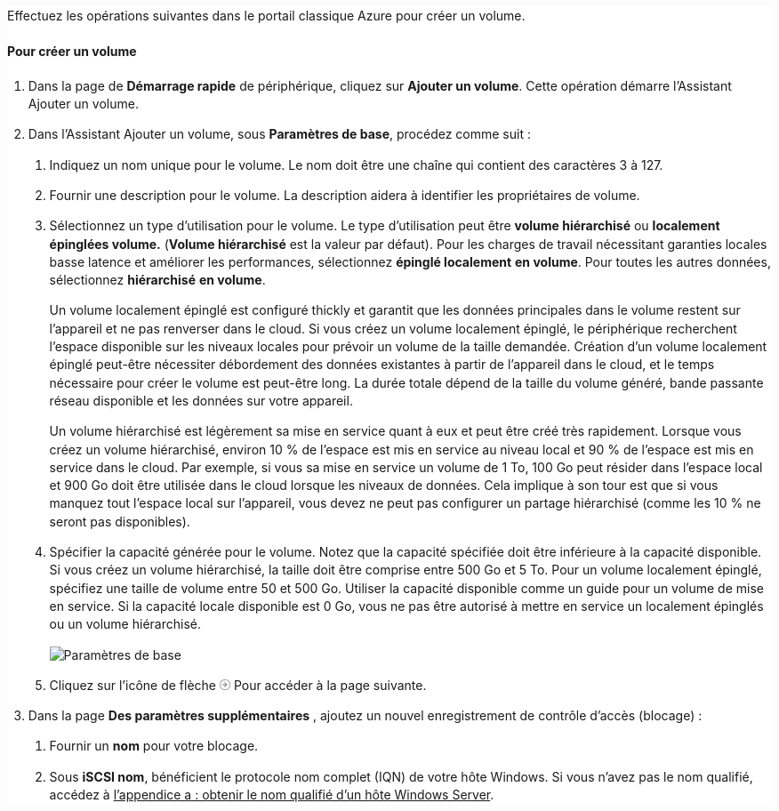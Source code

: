 Effectuez les opérations suivantes dans le portail classique Azure pour créer un volume.

#### <a name="to-create-a-volume"></a>Pour créer un volume

1. Dans la page de **Démarrage rapide** de périphérique, cliquez sur **Ajouter un volume**. Cette opération démarre l’Assistant Ajouter un volume.

2. Dans l’Assistant Ajouter un volume, sous **Paramètres de base**, procédez comme suit :

    1. Indiquez un nom unique pour le volume. Le nom doit être une chaîne qui contient des caractères 3 à 127.

    2. Fournir une description pour le volume. La description aidera à identifier les propriétaires de volume.

    3. Sélectionnez un type d’utilisation pour le volume. Le type d’utilisation peut être **volume hiérarchisé** ou **localement épinglées volume.** (**Volume hiérarchisé** est la valeur par défaut). Pour les charges de travail nécessitant garanties locales basse latence et améliorer les performances, sélectionnez **épinglé localement** **en volume**. Pour toutes les autres données, sélectionnez **hiérarchisé** **en volume**.

        Un volume localement épinglé est configuré thickly et garantit que les données principales dans le volume restent sur l’appareil et ne pas renverser dans le cloud. Si vous créez un volume localement épinglé, le périphérique recherchent l’espace disponible sur les niveaux locales pour prévoir un volume de la taille demandée. Création d’un volume localement épinglé peut-être nécessiter débordement des données existantes à partir de l’appareil dans le cloud, et le temps nécessaire pour créer le volume est peut-être long. La durée totale dépend de la taille du volume généré, bande passante réseau disponible et les données sur votre appareil.

        Un volume hiérarchisé est légèrement sa mise en service quant à eux et peut être créé très rapidement. Lorsque vous créez un volume hiérarchisé, environ 10 % de l’espace est mis en service au niveau local et 90 % de l’espace est mis en service dans le cloud. Par exemple, si vous sa mise en service un volume de 1 To, 100 Go peut résider dans l’espace local et 900 Go doit être utilisée dans le cloud lorsque les niveaux de données. Cela implique à son tour est que si vous manquez tout l’espace local sur l’appareil, vous devez ne peut pas configurer un partage hiérarchisé (comme les 10 % ne seront pas disponibles).

    4. Spécifier la capacité générée pour le volume. Notez que la capacité spécifiée doit être inférieure à la capacité disponible. Si vous créez un volume hiérarchisé, la taille doit être comprise entre 500 Go et 5 To. Pour un volume localement épinglé, spécifiez une taille de volume entre 50 et 500 Go. Utiliser la capacité disponible comme un guide pour un volume de mise en service. Si la capacité locale disponible est 0 Go, vous ne pas être autorisé à mettre en service un localement épinglés ou un volume hiérarchisé.

        ![Paramètres de base](./media/storsimple-ova-deploy3-iscsi-setup/image17.png)

    5. Cliquez sur l’icône de flèche ![icône de flèche](./media/storsimple-ova-deploy3-iscsi-setup/image18.png) Pour accéder à la page suivante.

3. Dans la page **Des paramètres supplémentaires** , ajoutez un nouvel enregistrement de contrôle d’accès (blocage) :

    1. Fournir un **nom** pour votre blocage.

    2. Sous **iSCSI nom**, bénéficient le protocole nom complet (IQN) de votre hôte Windows. Si vous n’avez pas le nom qualifié, accédez à [l’appendice a : obtenir le nom qualifié d’un hôte Windows Server](#appendix-a-get-the-iqn-of-a-windows-server-host).
